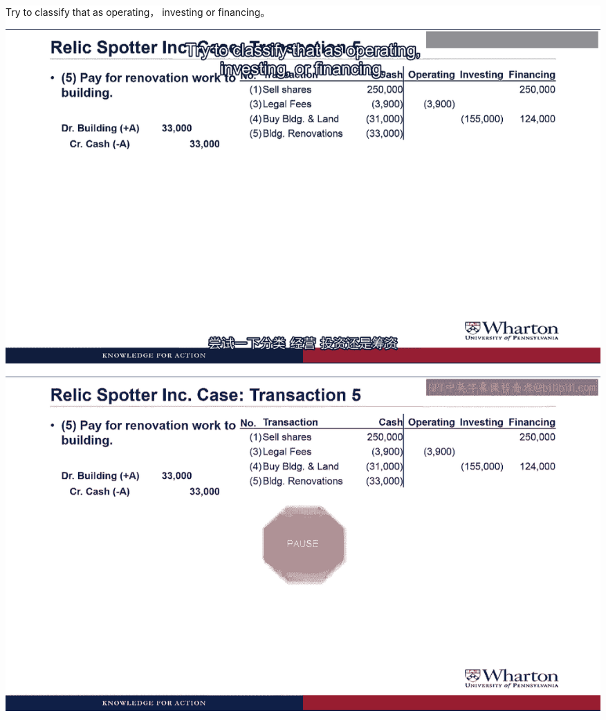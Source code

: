 Try to classify that as operating， investing or financing。

![](img/c667785662262c4bc014e2ce5e725835_62.png)

![](img/c667785662262c4bc014e2ce5e725835_63.png)
